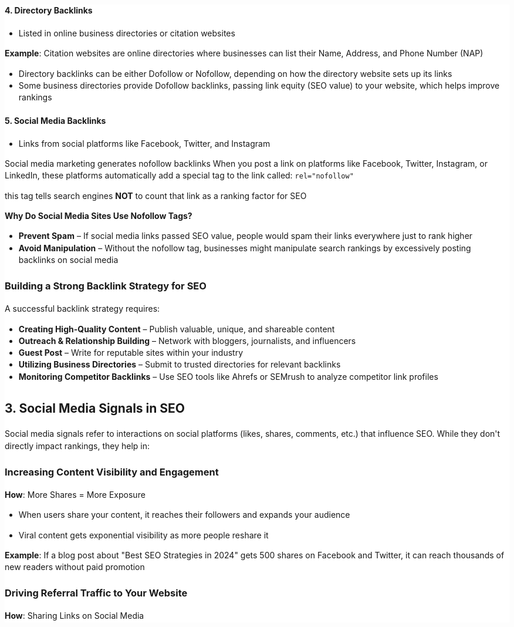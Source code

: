 #### 4. Directory Backlinks
- Listed in online business directories or citation websites

**Example**: Citation websites are online directories where businesses can list their Name, Address, and Phone Number (NAP)

- Directory backlinks can be either Dofollow or Nofollow, depending on how the directory website sets up its links
- Some business directories provide Dofollow backlinks, passing link equity (SEO value) to your website, which helps improve rankings

#### 5. Social Media Backlinks
- Links from social platforms like Facebook, Twitter, and Instagram

Social media marketing generates nofollow backlinks When you post a link on platforms like Facebook, Twitter, Instagram, or LinkedIn, these platforms automatically add a special tag to the link called:
 `rel="nofollow"` 

this tag tells search engines **NOT** to count that link as a ranking factor for SEO

**Why Do Social Media Sites Use Nofollow Tags?**

- **Prevent Spam** – If social media links passed SEO value, people would spam their links everywhere just to rank higher
- **Avoid Manipulation** – Without the nofollow tag, businesses might manipulate search rankings by excessively posting backlinks on social media

### Building a Strong Backlink Strategy for SEO

A successful backlink strategy requires:

- **Creating High-Quality Content** – Publish valuable, unique, and shareable content
- **Outreach & Relationship Building** – Network with bloggers, journalists, and influencers
- **Guest Post** – Write for reputable sites within your industry
- **Utilizing Business Directories** – Submit to trusted directories for relevant backlinks
- **Monitoring Competitor Backlinks** – Use SEO tools like Ahrefs or SEMrush to analyze competitor link profiles

## 3. Social Media Signals in SEO

Social media signals refer to interactions on social platforms (likes, shares, comments, etc.) that influence SEO. While they don't directly impact rankings, they help in:

### Increasing Content Visibility and Engagement
**How**: More Shares = More Exposure

- When users share your content, it reaches their followers and expands your audience

- Viral content gets exponential visibility as more people reshare it

**Example**: If a blog post about "Best SEO Strategies in 2024" gets 500 shares on Facebook and Twitter, it can reach thousands of new readers without paid promotion

### Driving Referral Traffic to Your Website
**How**: Sharing Links on Social Media
